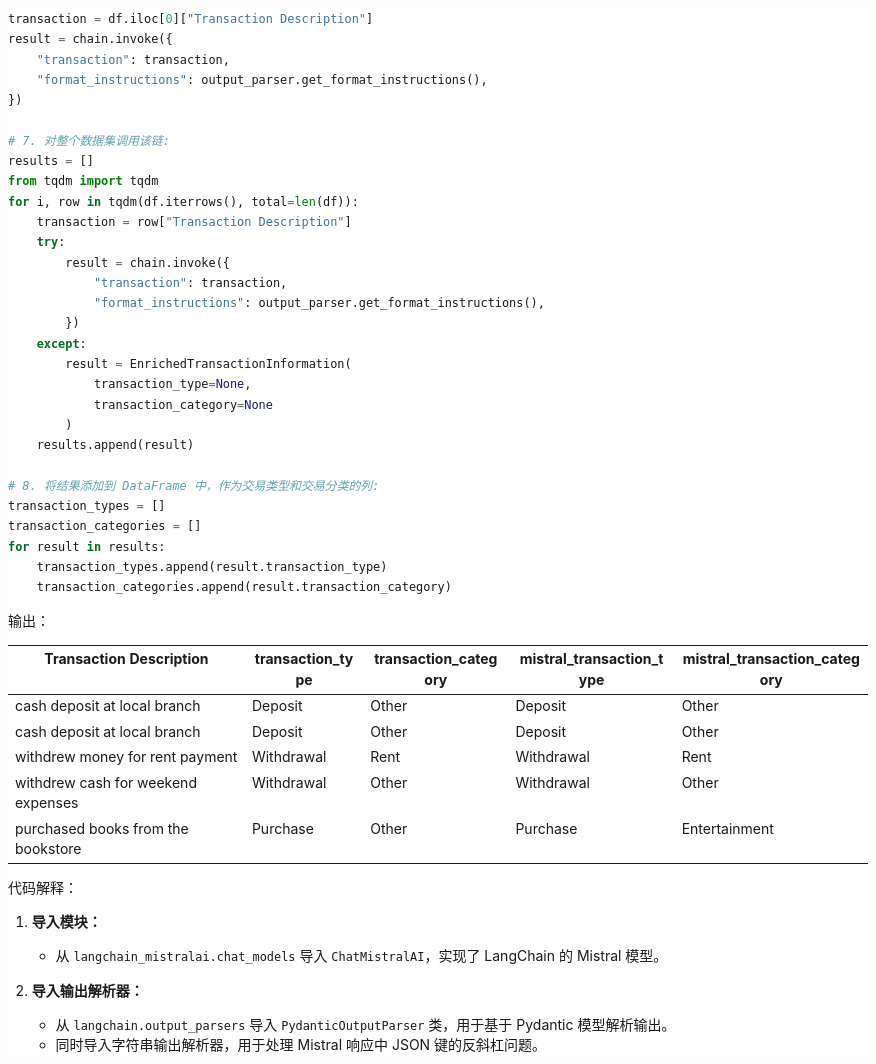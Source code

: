 ```python
transaction = df.iloc[0]["Transaction Description"]
result = chain.invoke({
    "transaction": transaction,
    "format_instructions": output_parser.get_format_instructions(),
})

# 7. 对整个数据集调用该链:
results = []
from tqdm import tqdm
for i, row in tqdm(df.iterrows(), total=len(df)):
    transaction = row["Transaction Description"]
    try:
        result = chain.invoke({
            "transaction": transaction,
            "format_instructions": output_parser.get_format_instructions(),
        })
    except:
        result = EnrichedTransactionInformation(
            transaction_type=None,
            transaction_category=None
        )
    results.append(result)

# 8. 将结果添加到 DataFrame 中，作为交易类型和交易分类的列:
transaction_types = []
transaction_categories = []
for result in results:
    transaction_types.append(result.transaction_type)
    transaction_categories.append(result.transaction_category)

```

输出：



| Transaction Description            | transaction_type | transaction_category | mistral_transaction_type | mistral_transaction_category |
| ---------------------------------- | ---------------- | -------------------- | ------------------------ | ---------------------------- |
| cash deposit at local branch       | Deposit          | Other                | Deposit                  | Other                        |
| cash deposit at local branch       | Deposit          | Other                | Deposit                  | Other                        |
| withdrew money for rent payment    | Withdrawal       | Rent                 | Withdrawal               | Rent                         |
| withdrew cash for weekend expenses | Withdrawal       | Other                | Withdrawal               | Other                        |
| purchased books from the bookstore | Purchase         | Other                | Purchase                 | Entertainment                |

代码解释：


1. **导入模块：**  
   - 从 `langchain_mistralai.chat_models` 导入 `ChatMistralAI`，实现了 LangChain 的 Mistral 模型。

2. **导入输出解析器：**  
   - 从 `langchain.output_parsers` 导入 `PydanticOutputParser` 类，用于基于 Pydantic 模型解析输出。  
   - 同时导入字符串输出解析器，用于处理 Mistral 响应中 JSON 键的反斜杠问题。
